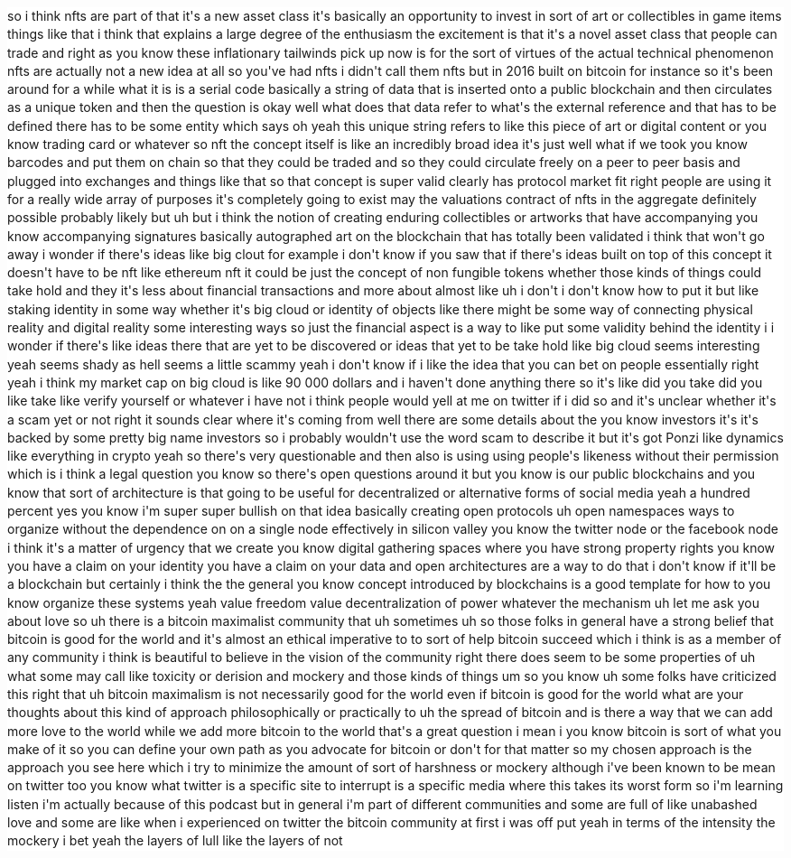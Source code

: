so i think nfts are part of that it's a new asset class it's basically an opportunity to invest in sort of art or collectibles in game items things like that i think that explains a large degree of the enthusiasm the excitement is that it's a novel asset class that people can trade and right as you know these inflationary tailwinds pick up now is for the sort of virtues of the actual technical phenomenon nfts are actually not a new idea at all so you've had nfts i didn't call them nfts but in 2016 built on bitcoin for instance so it's been around for a while what it is is a serial code basically a string of data that is inserted onto a public blockchain and then circulates as a unique token and then the question is okay well what does that data refer to what's the external reference and that has to be defined there has to be some entity which says oh yeah this unique string refers to like this piece of art or digital content or you know trading card or whatever so nft the concept itself is like an incredibly broad idea it's just well what if we took you know barcodes and put them on chain so that they could be traded and so they could circulate freely on a peer to peer basis and plugged into exchanges and things like that so that concept is super valid clearly has protocol market fit right people are using it for a really wide array of purposes it's completely going to exist may the valuations contract of nfts in the aggregate definitely possible probably likely but uh but i think the notion of creating enduring collectibles or artworks that have accompanying you know accompanying signatures basically autographed art on the blockchain that has totally been validated i think that won't go away i wonder if there's ideas like big clout for example i don't know if you saw that if there's ideas built on top of this concept it doesn't have to be nft like ethereum nft it could be just the concept of non fungible tokens whether those kinds of things could take hold and they it's less about financial transactions and more about almost like uh i don't i don't know how to put it but like staking identity in some way whether it's big cloud or identity of objects like there might be some way of connecting physical reality and digital reality some interesting ways so just the financial aspect is a way to like put some validity behind the identity i i wonder if there's like ideas there that are yet to be discovered or ideas that yet to be take hold like big cloud seems interesting yeah seems shady as hell seems a little scammy yeah i don't know if i like the idea that you can bet on people essentially right yeah i think my market cap on big cloud is like 90 000 dollars and i haven't done anything there so it's like did you take did you like take like verify yourself or whatever i have not i think people would yell at me on twitter if i did so and it's unclear whether it's a scam yet or not right it sounds clear where it's coming from well there are some details about the you know investors it's it's backed by some pretty big name investors so i probably wouldn't use the word scam to describe it but it's got Ponzi like dynamics like everything in crypto yeah so there's very questionable and then also is using using people's likeness without their permission which is i think a legal question you know so there's open questions around it but you know is our public blockchains and you know that sort of architecture is that going to be useful for decentralized or alternative forms of social media yeah a hundred percent yes you know i'm super super bullish on that idea basically creating open protocols uh open namespaces ways to organize without the dependence on on a single node effectively in silicon valley you know the twitter node or the facebook node i think it's a matter of urgency that we create you know digital gathering spaces where you have strong property rights you know you have a claim on your identity you have a claim on your data and open architectures are a way to do that i don't know if it'll be a blockchain but certainly i think the the general you know concept introduced by blockchains is a good template for how to you know organize these systems yeah value freedom value decentralization of power whatever the mechanism uh let me ask you about love so uh there is a bitcoin maximalist community that uh sometimes uh so those folks in general have a strong belief that bitcoin is good for the world and it's almost an ethical imperative to to sort of help bitcoin succeed which i think is as a member of any community i think is beautiful to believe in the vision of the community right there does seem to be some properties of uh what some may call like toxicity or derision and mockery and those kinds of things um so you know uh some folks have criticized this right that uh bitcoin maximalism is not necessarily good for the world even if bitcoin is good for the world what are your thoughts about this kind of approach philosophically or practically to uh the spread of bitcoin and is there a way that we can add more love to the world while we add more bitcoin to the world that's a great question i mean i you know bitcoin is sort of what you make of it so you can define your own path as you advocate for bitcoin or don't for that matter so my chosen approach is the approach you see here which i try to minimize the amount of sort of harshness or mockery although i've been known to be mean on twitter too you know what twitter is a specific site to interrupt is a specific media where this takes its worst form so i'm learning listen i'm actually because of this podcast but in general i'm part of different communities and some are full of like unabashed love and some are like when i experienced on twitter the bitcoin community at first i was off put yeah in terms of the intensity the mockery i bet yeah the layers of lull like the layers of not